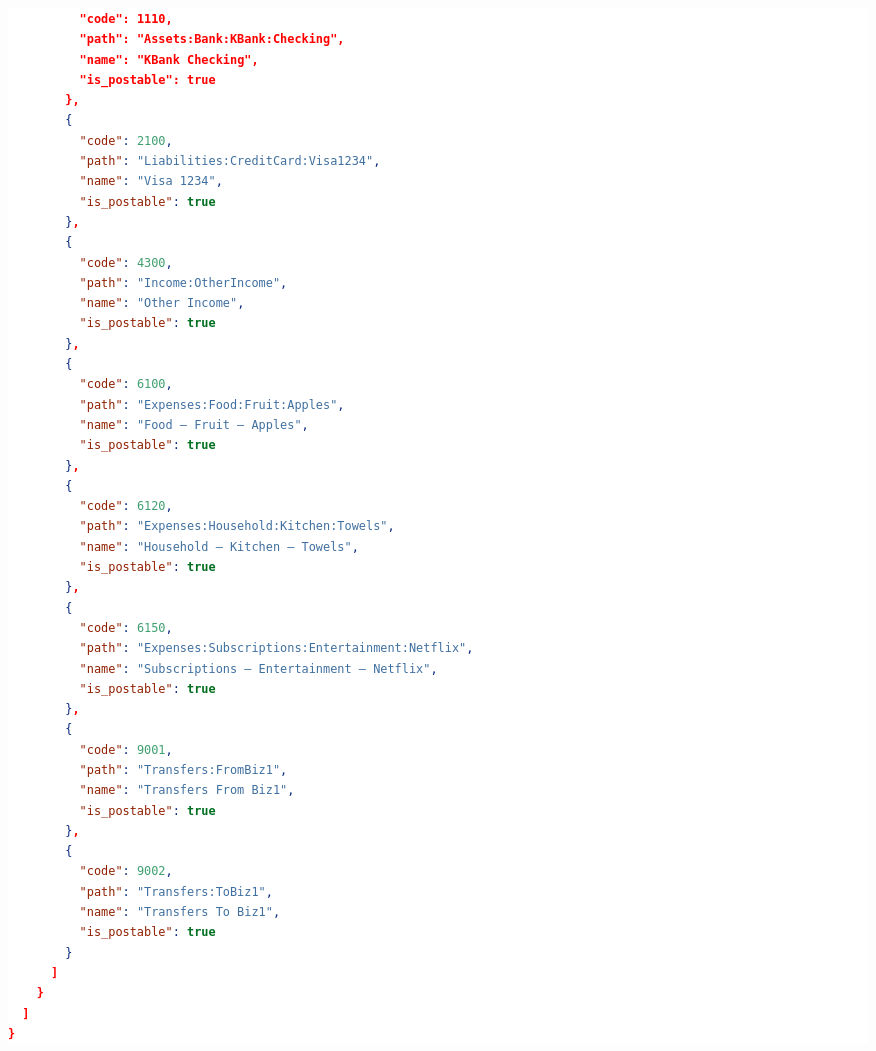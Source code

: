 ```json
          "code": 1110,
          "path": "Assets:Bank:KBank:Checking",
          "name": "KBank Checking",
          "is_postable": true
        },
        {
          "code": 2100,
          "path": "Liabilities:CreditCard:Visa1234",
          "name": "Visa 1234",
          "is_postable": true
        },
        {
          "code": 4300,
          "path": "Income:OtherIncome",
          "name": "Other Income",
          "is_postable": true
        },
        {
          "code": 6100,
          "path": "Expenses:Food:Fruit:Apples",
          "name": "Food — Fruit — Apples",
          "is_postable": true
        },
        {
          "code": 6120,
          "path": "Expenses:Household:Kitchen:Towels",
          "name": "Household — Kitchen — Towels",
          "is_postable": true
        },
        {
          "code": 6150,
          "path": "Expenses:Subscriptions:Entertainment:Netflix",
          "name": "Subscriptions — Entertainment — Netflix",
          "is_postable": true
        },
        {
          "code": 9001,
          "path": "Transfers:FromBiz1",
          "name": "Transfers From Biz1",
          "is_postable": true
        },
        {
          "code": 9002,
          "path": "Transfers:ToBiz1",
          "name": "Transfers To Biz1",
          "is_postable": true
        }
      ]
    }
  ]
}
```
